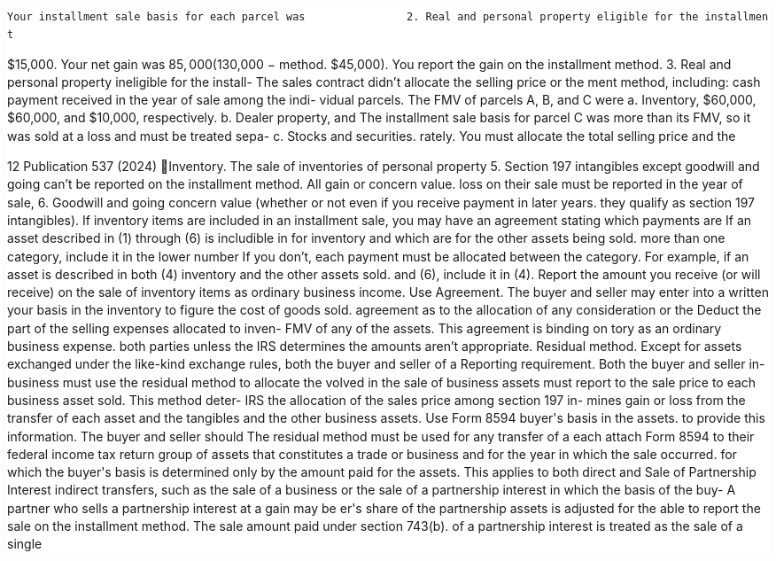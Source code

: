     Your installment sale basis for each parcel was                2. Real and personal property eligible for the installment
$15,000. Your net gain was $85,000 ($130,000 −                        method.
$45,000). You report the gain on the installment method.           3. Real and personal property ineligible for the install-
    The sales contract didn’t allocate the selling price or the       ment method, including:
cash payment received in the year of sale among the indi-
vidual parcels. The FMV of parcels A, B, and C were                    a. Inventory,
$60,000, $60,000, and $10,000, respectively.                           b. Dealer property, and
    The installment sale basis for parcel C was more than
its FMV, so it was sold at a loss and must be treated sepa-            c. Stocks and securities.
rately. You must allocate the total selling price and the

12                                                                                                                Publication 537 (2024)
Inventory. The sale of inventories of personal property          5. Section 197 intangibles except goodwill and going
can’t be reported on the installment method. All gain or            concern value.
loss on their sale must be reported in the year of sale,
                                                                 6. Goodwill and going concern value (whether or not
even if you receive payment in later years.
                                                                    they qualify as section 197 intangibles).
    If inventory items are included in an installment sale,
you may have an agreement stating which payments are              If an asset described in (1) through (6) is includible in
for inventory and which are for the other assets being sold.    more than one category, include it in the lower number
If you don’t, each payment must be allocated between the        category. For example, if an asset is described in both (4)
inventory and the other assets sold.                            and (6), include it in (4).
    Report the amount you receive (or will receive) on the
sale of inventory items as ordinary business income. Use        Agreement. The buyer and seller may enter into a written
your basis in the inventory to figure the cost of goods sold.   agreement as to the allocation of any consideration or the
Deduct the part of the selling expenses allocated to inven-     FMV of any of the assets. This agreement is binding on
tory as an ordinary business expense.                           both parties unless the IRS determines the amounts aren’t
                                                                appropriate.
Residual method. Except for assets exchanged under
the like-kind exchange rules, both the buyer and seller of a    Reporting requirement. Both the buyer and seller in-
business must use the residual method to allocate the           volved in the sale of business assets must report to the
sale price to each business asset sold. This method deter-      IRS the allocation of the sales price among section 197 in-
mines gain or loss from the transfer of each asset and the      tangibles and the other business assets. Use Form 8594
buyer's basis in the assets.                                    to provide this information. The buyer and seller should
    The residual method must be used for any transfer of a      each attach Form 8594 to their federal income tax return
group of assets that constitutes a trade or business and        for the year in which the sale occurred.
for which the buyer's basis is determined only by the
amount paid for the assets. This applies to both direct and     Sale of Partnership Interest
indirect transfers, such as the sale of a business or the
sale of a partnership interest in which the basis of the buy-   A partner who sells a partnership interest at a gain may be
er's share of the partnership assets is adjusted for the        able to report the sale on the installment method. The sale
amount paid under section 743(b).                               of a partnership interest is treated as the sale of a single